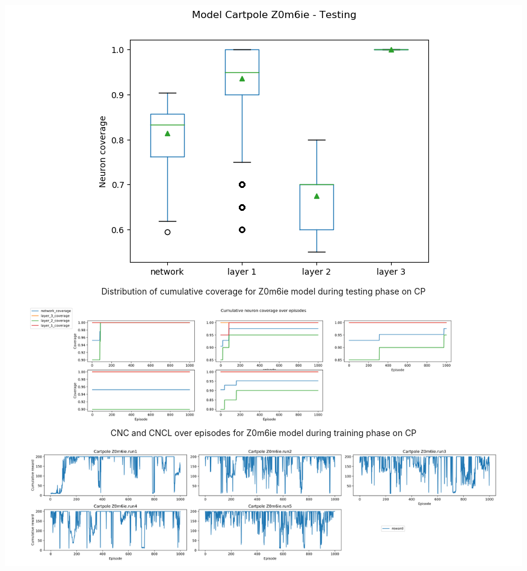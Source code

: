 <div style="text-align:center">
    <figure class="image">
      <img src="assets/imgs/cartpole-v0/Z0m6ie/testing-cumulative-neuron-coverage-boxplot-over-iterations.png" alt="Distribution of cumulative coverage for Z0m6ie model during testing phase on CP">
      <figcaption>Distribution of cumulative coverage for Z0m6ie model during testing phase on CP</figcaption>
    </figure>
</div>

<div style="text-align:center">
    <figure class="image">
      <img src="assets/imgs/cartpole-v0/Z0m6ie/cumulative-neuron-coverage-over-episode.png" alt="CNC and CNCL over episodes for Z0m6ie model during training phase on CP">
      <figcaption>CNC and CNCL over episodes for Z0m6ie model during training phase on CP</figcaption>
    </figure>
</div>

<div style="text-align:center">
    <figure class="image">
      <img src="assets/imgs/cartpole-v0/Z0m6ie/cumulative-reward-over-episodes-reduced.png" alt="Cumulative reward over episodes for Z0m6ie model during training phase on CP">